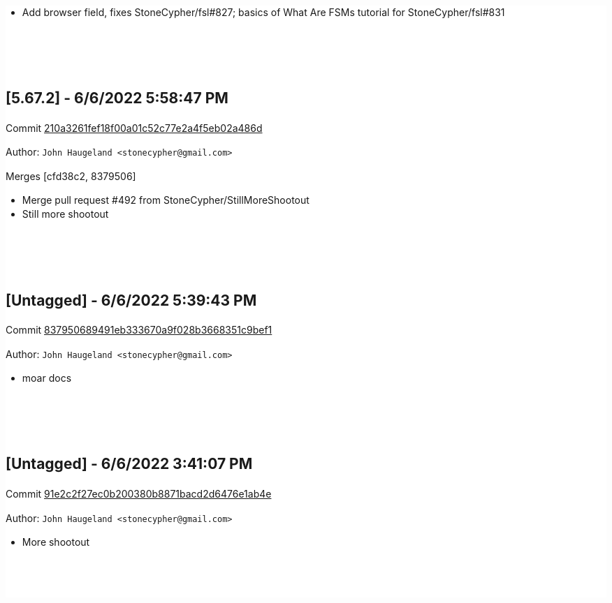   * Add browser field, fixes StoneCypher/fsl#827; basics of What Are FSMs tutorial for StoneCypher/fsl#831




&nbsp;

&nbsp;

<a name="5__67__2" />

## [5.67.2] - 6/6/2022 5:58:47 PM

Commit [210a3261fef18f00a01c52c77e2a4f5eb02a486d](https://github.com/StoneCypher/jssm/commit/210a3261fef18f00a01c52c77e2a4f5eb02a486d)

Author: `John Haugeland <stonecypher@gmail.com>`

Merges [cfd38c2, 8379506]

  * Merge pull request #492 from StoneCypher/StillMoreShootout
  * Still more shootout




&nbsp;

&nbsp;

## [Untagged] - 6/6/2022 5:39:43 PM

Commit [837950689491eb333670a9f028b3668351c9bef1](https://github.com/StoneCypher/jssm/commit/837950689491eb333670a9f028b3668351c9bef1)

Author: `John Haugeland <stonecypher@gmail.com>`

  * moar docs




&nbsp;

&nbsp;

## [Untagged] - 6/6/2022 3:41:07 PM

Commit [91e2c2f27ec0b200380b8871bacd2d6476e1ab4e](https://github.com/StoneCypher/jssm/commit/91e2c2f27ec0b200380b8871bacd2d6476e1ab4e)

Author: `John Haugeland <stonecypher@gmail.com>`

  * More shootout




&nbsp;

&nbsp;

<a name="5__67__0" />

